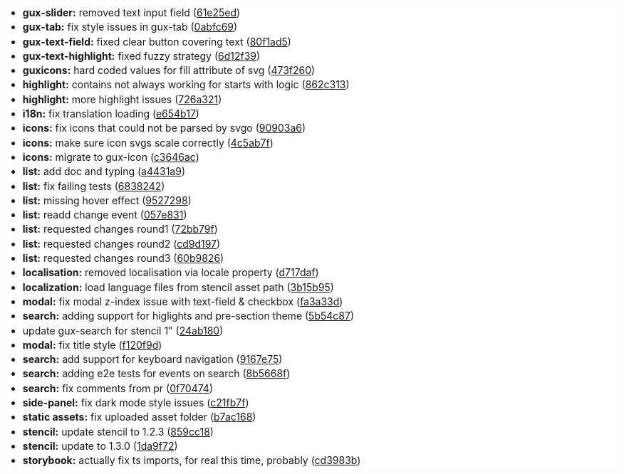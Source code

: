 * **gux-slider:** removed text input field ([61e25ed](http://inindca///commit/61e25ed4eac3e2e635ecb2f89d4bcca196e55e86))
* **gux-tab:** fix style issues in gux-tab ([0abfc69](http://inindca///commit/0abfc69c10165d45b4ecfae316ea84d5b772c57a))
* **gux-text-field:** fixed clear button covering text ([80f1ad5](http://inindca///commit/80f1ad5e758bb2d7e3b73592bc80895f7136db9c))
* **gux-text-highlight:** fixed fuzzy strategy ([6d12f39](http://inindca///commit/6d12f39ad695cddfabf29231bc53fa03c7f915fa))
* **guxicons:** hard coded values for fill attribute of svg ([473f260](http://inindca///commit/473f26061fa3e6a35b6bb05752a5d0d968e59725))
* **highlight:** contains not always working for starts with logic ([862c313](http://inindca///commit/862c3137b469b8e638c9e242d29b777fd88e754c))
* **highlight:** more highlight issues ([726a321](http://inindca///commit/726a321685becdef75d80d412354c23e1d50e9c4))
* **i18n:** fix translation loading ([e654b17](http://inindca///commit/e654b173dbe19ec050c8a328c14830266d28a67b))
* **icons:** fix icons that could not be parsed by svgo ([90903a6](http://inindca///commit/90903a606c2149e3cfee65ac85ef155e6691e80d))
* **icons:** make sure icon svgs scale correctly ([4c5ab7f](http://inindca///commit/4c5ab7f31940a2bab85c95db094b9428bde5b225))
* **icons:** migrate to gux-icon ([c3646ac](http://inindca///commit/c3646ac954dfa58d3572d5332382c9ddd51ed963))
* **list:** add doc and typing ([a4431a9](http://inindca///commit/a4431a98f1ff352a9f49940cd31f2b648de0d995))
* **list:** fix failing tests ([6838242](http://inindca///commit/6838242f95a020ba1d489c992079d865db6d0838))
* **list:** missing hover effect ([9527298](http://inindca///commit/9527298d069cbb7fb5c8954bfbf91ce9fe091129))
* **list:** readd change event ([057e831](http://inindca///commit/057e831fd79eced5570bcf826e667f9a35a6d265))
* **list:** requested changes round1 ([72bb79f](http://inindca///commit/72bb79fbefab53d780bee888118a737ceae549f9))
* **list:** requested changes round2 ([cd9d197](http://inindca///commit/cd9d197ccfb85d1bf9d840dfc3ec7f17f3375c45))
* **list:** requested changes round3 ([60b9826](http://inindca///commit/60b9826f4abb53811a53122c6dec9a73d8d45f33))
* **localisation:** removed localisation via locale property ([d717daf](http://inindca///commit/d717daf1b0b0eb4c819cc1a47a41557f3577db62))
* **localization:** load language files from stencil asset path ([3b15b95](http://inindca///commit/3b15b959149814337c2d9ac721b6f54a8042f118))
* **modal:** fix modal z-index issue with text-field & checkbox ([fa3a33d](http://inindca///commit/fa3a33d3be117ce05c58ab8b67939df47f050a9d))
* **search:** adding support for higlights and pre-section theme ([5b54c87](http://inindca///commit/5b54c877d28231e4e1e2b98872a9516581425643))
* update gux-search for stencil 1" ([24ab180](http://inindca///commit/24ab18010de64c82b5657374c42f3a7b9b323639))
* **modal:** fix title style ([f120f9d](http://inindca///commit/f120f9da45536ec765670eadc71570214cc1a0d8))
* **search:** add support for keyboard navigation ([9167e75](http://inindca///commit/9167e757fcc11fbbc36c600e22b33d5ee2f8b2db))
* **search:** adding e2e tests for events on search ([8b5668f](http://inindca///commit/8b5668fa886b4081bbe34cb42f863c1dd92d001d))
* **search:** fix comments from pr ([0f70474](http://inindca///commit/0f70474d6ca1f589caf8ce8843390a599ca9197c))
* **side-panel:** fix dark mode style issues ([c21fb7f](http://inindca///commit/c21fb7fa116ac1006fe34f3b4b054a21433124d9))
* **static assets:** fix uploaded asset folder ([b7ac168](http://inindca///commit/b7ac1681d35296d41a69fff75653fd441c8072fc))
* **stencil:** update stencil to 1.2.3 ([859cc18](http://inindca///commit/859cc18216641d3e594670c3704a4fff965f077f))
* **stencil:** update to 1.3.0 ([1da9f72](http://inindca///commit/1da9f723b75e27711fb267a5479bb14b1d00740b))
* **storybook:** actually fix ts imports, for real this time, probably ([cd3983b](http://inindca///commit/cd3983b6aae7097bdb5e435bc026a7f5cd3615c6))